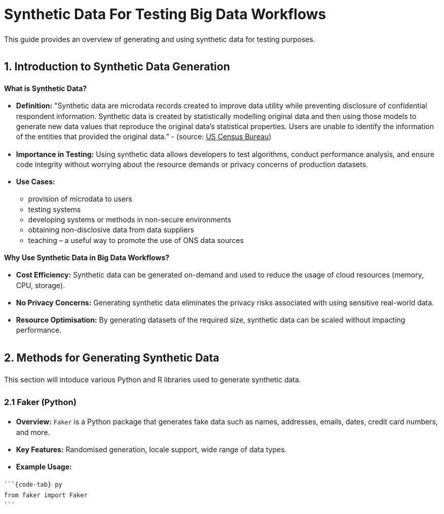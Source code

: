 # Synthetic Data For Testing Big Data Workflows

This guide provides an overview of generating and using synthetic data for testing purposes.

## 1. Introduction to Synthetic Data Generation


**What is Synthetic Data?** 

* **Definition:** "Synthetic data are microdata records created to improve data utility while preventing disclosure of confidential respondent information. Synthetic data is created by statistically modelling original data and then using those models to generate new data values that reproduce the original data’s statistical properties. Users are unable to identify the information of the entities that provided the original data.” - (source: [US Census Bureau](https://definedterm.com/synthetic_data/80955))   

* **Importance in Testing:** Using synthetic data allows developers to test algorithms, conduct performance analysis, and ensure code integrity without worrying about the resource demands or privacy concerns of production datasets.  

* **Use Cases:**

    * provision of microdata to users  
    * testing systems  
    * developing systems or methods in non-secure environments  
    * obtaining non-disclosive data from data suppliers  
    * teaching – a useful way to promote the use of ONS data sources   


**Why Use Synthetic Data in Big Data Workflows?**

* **Cost Efficiency:** Synthetic data can be generated on-demand and used to reduce the usage of cloud resources (memory, CPU, storage).  

* **No Privacy Concerns:** Generating synthetic data eliminates the privacy risks associated with using sensitive real-world data.  

* **Resource Optimisation:** By generating datasets of the required size, synthetic data can be scaled without impacting performance. 


## 2. Methods for Generating Synthetic Data

This section will intoduce various Python and R libraries used to generate synthetic data.


### 2.1 Faker (Python)

* **Overview:** `Faker` is a Python package that generates fake data such as names, addresses, emails, dates, credit card numbers, and more.

* **Key Features:** Randomised generation, locale support, wide range of data types.

* **Example Usage:**
````{tabs}
```{code-tab} py
from faker import Faker
```
````
